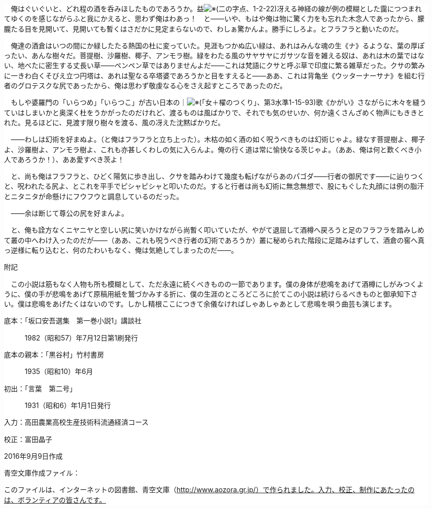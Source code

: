 　俺はぐいぐいと、どれ程の酒を呑みほしたものであろうか。益![※(二の字点、1-2-22)](https://www.aozora.gr.jp/cards/001095/files/../../../gaiji/1-02/1-02-22.png)冴える神経の線が例の模糊とした靄につつまれてゆくのを感じながらふと我にかえると、思わず俺はわあっ！　と――いや、もはや俺は物に驚く力をも忘れた木念人であったから、朦朧たる目を見開いて、見開いても暫くはさだかに見定まらないので、わしぁ驚かんよ。勝手にしろよ。とフラフラと動いたのだ。

　俺達の酒倉はいつの間にか緑したたる熱国の杜に変っていた。見涯もつかぬ広い緑は、あれはみんな魂の生《ナ》るような、葉の厚ぽったい、あんな樹々だ。菩提樹、沙羅樹、椰子、アンモラ樹。緑をわたる風のサヤサヤにガサツな音を雑える奴は、あれは木の葉ではない、地べたに密生する丈長い草――ペンペン草ではありませんよだ――これは梵語にクサと呼ぶ草で印度に繁る雑草だった。クサの繁みに一きわ白くそびえ立つ円塔は、あれは聖なる卒塔婆であろうかと目をすえると――ああ、これは背亀坐《ウッターナーサナ》を組む行者のグロテスクな尻であったから、俺は思わず敬虔なる心をさえ起すところであったのだ。

　もしや婆羅門の「いらつめ」「いらつこ」が古い日本の｜![※(「女＋櫂のつくり」、第3水準1-15-93)](https://www.aozora.gr.jp/cards/001095/files/../../../gaiji/1-15/1-15-93.png)歌《かがい》さながらに木々を縫うていはしまいかと奥深く杜をうかがったのだけれど、渡るものは風ばかりで、それでも気のせいか、何か遠くさんざめく物声にもききとれた。見るほどに、見渡す限り樹々を渡る、風の冴えた沈黙ばかりだ。

　――わしは幻術を好まぬよ。（と俺はフラフラと立ち上った）。木枯の如く酒の如く呪うべきものは幻術じゃよ。緑なす菩提樹よ、椰子よ、沙羅樹よ、アンモラ樹よ、これも亦甚しくわしの気に入らんよ。俺の行く道は常に愉快なる茨じゃよ。（ああ、俺は何と歎くべき小人であろうか！）、ああ愛すべき茨よ！

　と、尚も俺はフラフラと、ひどく陽気に歩き出し、クサを踏みわけて幾度も転げながらあのパゴダ――行者の御尻です――に辿りつくと、呪われたる尻よ、とこれを平手でピシャピシャと叩いたのだ。すると行者は尚も幻術に無念無想で、股にもぐした丸顔には例の脂汗とニタニタが命懸けにフウフウと調息しているのだった。

　――余は断じて尊公の尻を好まんよ。

　と、俺も詮方なくニヤニヤと空しい尻に笑いかけながら尚暫く叩いていたが、やがて退屈して酒樽へ戻ろうと足のフラフラを踏みしめて叢の中へわけ入ったのだが――（ああ、これも呪うべき行者の幻術であろうか）叢に秘められた階段に足踏みはずして、酒倉の窖へ真っ逆様に転り込むと、何のたわいもなく、俺は気絶してしまったのだ――。





附記

　この小説は筋もなく人物も所も模糊として、ただ永遠に続くべきものの一節であります。僕の身体が悲鳴をあげて酒樽にしがみつくように、僕の手が悲鳴をあげて原稿用紙を鷲づかみする折に、僕の生涯のところどころに於てこの小説は続けらるべきものと御承知下さい。僕は悲鳴をあげたくはないのです。しかし精根ここにつきて余儀なければしゃあしゃあとして悲鳴を唄う曲芸も演じます。

















底本：「坂口安吾選集　第一巻小説1」講談社

　　　1982（昭和57）年7月12日第1刷発行

底本の親本：「黒谷村」竹村書房

　　　1935（昭和10）年6月

初出：「言葉　第二号」

　　　1931（昭和6）年1月1日発行

入力：高田農業高校生産技術科流通経済コース

校正：富田晶子

2016年9月9日作成

青空文庫作成ファイル：

このファイルは、インターネットの図書館、青空文庫（http://www.aozora.gr.jp/）で作られました。入力、校正、制作にあたったのは、ボランティアの皆さんです。
